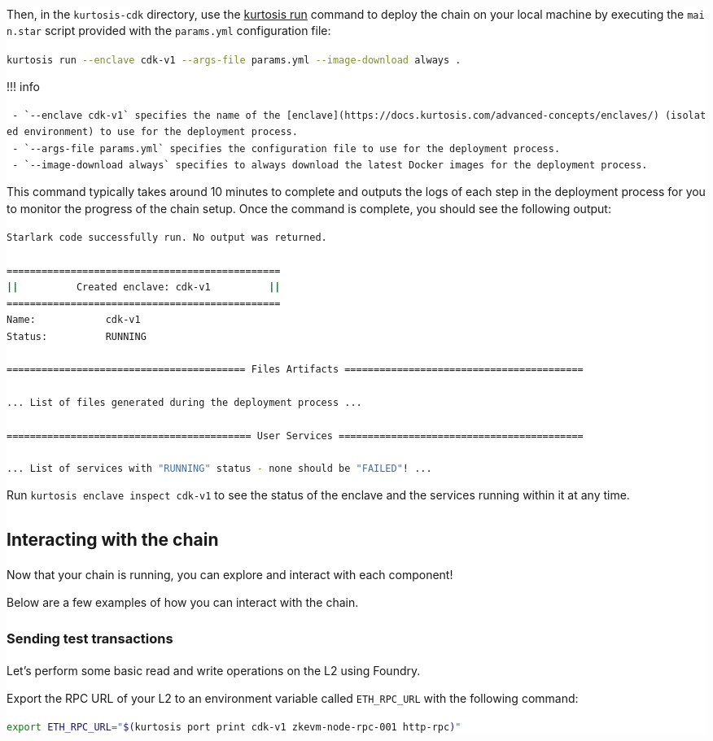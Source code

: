 Then, in the `kurtosis-cdk` directory, use the [kurtosis run](https://docs.kurtosis.com/run) command to deploy the chain on your local machine by executing the `main.star` script provided with the `params.yml` configuration file:

```bash
kurtosis run --enclave cdk-v1 --args-file params.yml --image-download always .
```

!!! info

     - `--enclave cdk-v1` specifies the name of the [enclave](https://docs.kurtosis.com/advanced-concepts/enclaves/) (isolated environment) to use for the deployment process.
     - `--args-file params.yml` specifies the configuration file to use for the deployment process.
     - `--image-download always` specifies to always download the latest Docker images for the deployment process.

This command typically takes around 10 minutes to complete and outputs the logs of each step in the deployment process for you to monitor the progress of the chain setup. Once the command is complete, you should see the following output:

```bash
Starlark code successfully run. No output was returned.

===============================================
||          Created enclave: cdk-v1          ||
===============================================
Name:            cdk-v1
Status:          RUNNING

========================================= Files Artifacts =========================================

... List of files generated during the deployment process ...

========================================== User Services ==========================================

... List of services with "RUNNING" status - none should be "FAILED"! ...

```

Run `kurtosis enclave inspect cdk-v1` to see the status of the enclave and the services running within it at any time.

## Interacting with the chain

Now that your chain is running, you can explore and interact with each component!

Below are a few examples of how you can interact with the chain.

### Sending test transactions

Let&rsquo;s perform some basic read and write operations on the L2 using Foundry.

Export the RPC URL of your L2 to an environment variable called `ETH_RPC_URL` with the following command:

```bash
export ETH_RPC_URL="$(kurtosis port print cdk-v1 zkevm-node-rpc-001 http-rpc)"
```
